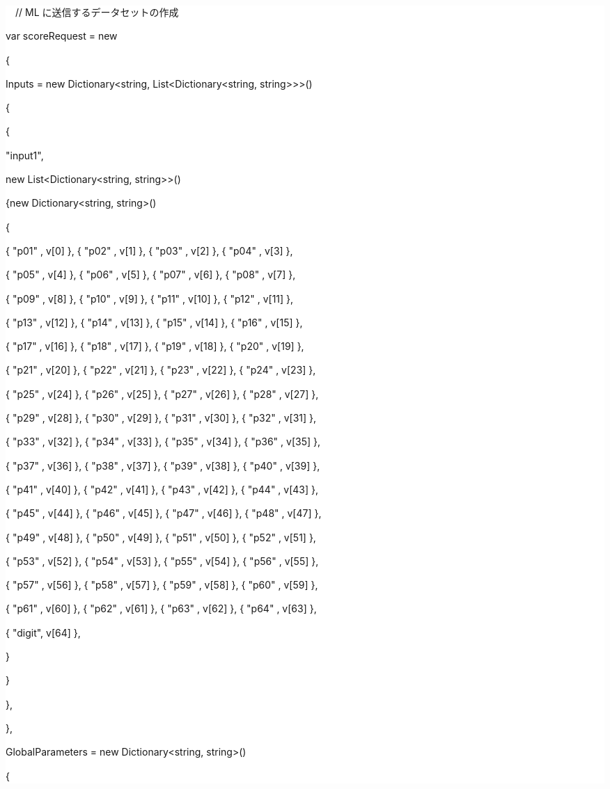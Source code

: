   　// ML に送信するデータセットの作成
  
  var scoreRequest = new
  
  {
  
  Inputs = new Dictionary&lt;string, List&lt;Dictionary&lt;string, string&gt;&gt;&gt;()
  
  {
  
  {
  
  "input1",
  
  new List&lt;Dictionary&lt;string, string&gt;&gt;()
  
  {new Dictionary&lt;string, string&gt;()
  
  {
  
  { "p01" , v\[0\] }, { "p02" , v\[1\] }, { "p03" , v\[2\] }, { "p04" , v\[3\] },
  
  { "p05" , v\[4\] }, { "p06" , v\[5\] }, { "p07" , v\[6\] }, { "p08" , v\[7\] },
  
  { "p09" , v\[8\] }, { "p10" , v\[9\] }, { "p11" , v\[10\] }, { "p12" , v\[11\] },
  
  { "p13" , v\[12\] }, { "p14" , v\[13\] }, { "p15" , v\[14\] }, { "p16" , v\[15\] },
  
  { "p17" , v\[16\] }, { "p18" , v\[17\] }, { "p19" , v\[18\] }, { "p20" , v\[19\] },
  
  { "p21" , v\[20\] }, { "p22" , v\[21\] }, { "p23" , v\[22\] }, { "p24" , v\[23\] },
  
  { "p25" , v\[24\] }, { "p26" , v\[25\] }, { "p27" , v\[26\] }, { "p28" , v\[27\] },
  
  { "p29" , v\[28\] }, { "p30" , v\[29\] }, { "p31" , v\[30\] }, { "p32" , v\[31\] },
  
  { "p33" , v\[32\] }, { "p34" , v\[33\] }, { "p35" , v\[34\] }, { "p36" , v\[35\] },
  
  { "p37" , v\[36\] }, { "p38" , v\[37\] }, { "p39" , v\[38\] }, { "p40" , v\[39\] },
  
  { "p41" , v\[40\] }, { "p42" , v\[41\] }, { "p43" , v\[42\] }, { "p44" , v\[43\] },
  
  { "p45" , v\[44\] }, { "p46" , v\[45\] }, { "p47" , v\[46\] }, { "p48" , v\[47\] },
  
  { "p49" , v\[48\] }, { "p50" , v\[49\] }, { "p51" , v\[50\] }, { "p52" , v\[51\] },
  
  { "p53" , v\[52\] }, { "p54" , v\[53\] }, { "p55" , v\[54\] }, { "p56" , v\[55\] },
  
  { "p57" , v\[56\] }, { "p58" , v\[57\] }, { "p59" , v\[58\] }, { "p60" , v\[59\] },
  
  { "p61" , v\[60\] }, { "p62" , v\[61\] }, { "p63" , v\[62\] }, { "p64" , v\[63\] },
  
  { "digit", v\[64\] },
  
  }
  
  }
  
  },
  
  },
  
  GlobalParameters = new Dictionary&lt;string, string&gt;()
  
  {
  